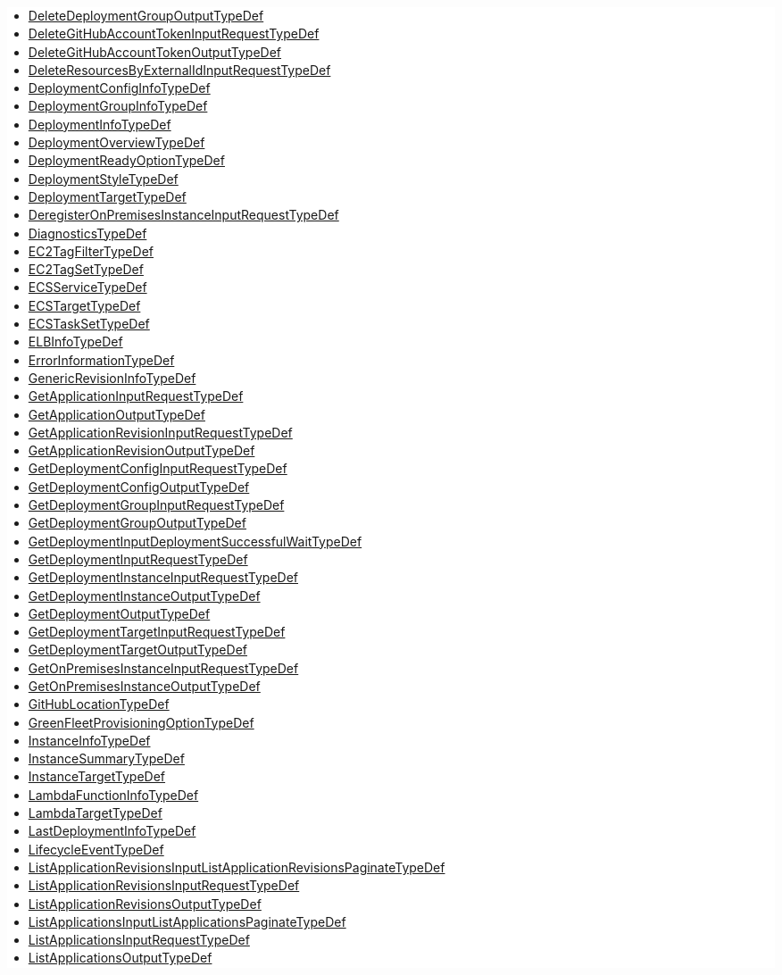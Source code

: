 - [DeleteDeploymentGroupOutputTypeDef](./type_defs.md#deletedeploymentgroupoutputtypedef)
- [DeleteGitHubAccountTokenInputRequestTypeDef](./type_defs.md#deletegithubaccounttokeninputrequesttypedef)
- [DeleteGitHubAccountTokenOutputTypeDef](./type_defs.md#deletegithubaccounttokenoutputtypedef)
- [DeleteResourcesByExternalIdInputRequestTypeDef](./type_defs.md#deleteresourcesbyexternalidinputrequesttypedef)
- [DeploymentConfigInfoTypeDef](./type_defs.md#deploymentconfiginfotypedef)
- [DeploymentGroupInfoTypeDef](./type_defs.md#deploymentgroupinfotypedef)
- [DeploymentInfoTypeDef](./type_defs.md#deploymentinfotypedef)
- [DeploymentOverviewTypeDef](./type_defs.md#deploymentoverviewtypedef)
- [DeploymentReadyOptionTypeDef](./type_defs.md#deploymentreadyoptiontypedef)
- [DeploymentStyleTypeDef](./type_defs.md#deploymentstyletypedef)
- [DeploymentTargetTypeDef](./type_defs.md#deploymenttargettypedef)
- [DeregisterOnPremisesInstanceInputRequestTypeDef](./type_defs.md#deregisteronpremisesinstanceinputrequesttypedef)
- [DiagnosticsTypeDef](./type_defs.md#diagnosticstypedef)
- [EC2TagFilterTypeDef](./type_defs.md#ec2tagfiltertypedef)
- [EC2TagSetTypeDef](./type_defs.md#ec2tagsettypedef)
- [ECSServiceTypeDef](./type_defs.md#ecsservicetypedef)
- [ECSTargetTypeDef](./type_defs.md#ecstargettypedef)
- [ECSTaskSetTypeDef](./type_defs.md#ecstasksettypedef)
- [ELBInfoTypeDef](./type_defs.md#elbinfotypedef)
- [ErrorInformationTypeDef](./type_defs.md#errorinformationtypedef)
- [GenericRevisionInfoTypeDef](./type_defs.md#genericrevisioninfotypedef)
- [GetApplicationInputRequestTypeDef](./type_defs.md#getapplicationinputrequesttypedef)
- [GetApplicationOutputTypeDef](./type_defs.md#getapplicationoutputtypedef)
- [GetApplicationRevisionInputRequestTypeDef](./type_defs.md#getapplicationrevisioninputrequesttypedef)
- [GetApplicationRevisionOutputTypeDef](./type_defs.md#getapplicationrevisionoutputtypedef)
- [GetDeploymentConfigInputRequestTypeDef](./type_defs.md#getdeploymentconfiginputrequesttypedef)
- [GetDeploymentConfigOutputTypeDef](./type_defs.md#getdeploymentconfigoutputtypedef)
- [GetDeploymentGroupInputRequestTypeDef](./type_defs.md#getdeploymentgroupinputrequesttypedef)
- [GetDeploymentGroupOutputTypeDef](./type_defs.md#getdeploymentgroupoutputtypedef)
- [GetDeploymentInputDeploymentSuccessfulWaitTypeDef](./type_defs.md#getdeploymentinputdeploymentsuccessfulwaittypedef)
- [GetDeploymentInputRequestTypeDef](./type_defs.md#getdeploymentinputrequesttypedef)
- [GetDeploymentInstanceInputRequestTypeDef](./type_defs.md#getdeploymentinstanceinputrequesttypedef)
- [GetDeploymentInstanceOutputTypeDef](./type_defs.md#getdeploymentinstanceoutputtypedef)
- [GetDeploymentOutputTypeDef](./type_defs.md#getdeploymentoutputtypedef)
- [GetDeploymentTargetInputRequestTypeDef](./type_defs.md#getdeploymenttargetinputrequesttypedef)
- [GetDeploymentTargetOutputTypeDef](./type_defs.md#getdeploymenttargetoutputtypedef)
- [GetOnPremisesInstanceInputRequestTypeDef](./type_defs.md#getonpremisesinstanceinputrequesttypedef)
- [GetOnPremisesInstanceOutputTypeDef](./type_defs.md#getonpremisesinstanceoutputtypedef)
- [GitHubLocationTypeDef](./type_defs.md#githublocationtypedef)
- [GreenFleetProvisioningOptionTypeDef](./type_defs.md#greenfleetprovisioningoptiontypedef)
- [InstanceInfoTypeDef](./type_defs.md#instanceinfotypedef)
- [InstanceSummaryTypeDef](./type_defs.md#instancesummarytypedef)
- [InstanceTargetTypeDef](./type_defs.md#instancetargettypedef)
- [LambdaFunctionInfoTypeDef](./type_defs.md#lambdafunctioninfotypedef)
- [LambdaTargetTypeDef](./type_defs.md#lambdatargettypedef)
- [LastDeploymentInfoTypeDef](./type_defs.md#lastdeploymentinfotypedef)
- [LifecycleEventTypeDef](./type_defs.md#lifecycleeventtypedef)
- [ListApplicationRevisionsInputListApplicationRevisionsPaginateTypeDef](./type_defs.md#listapplicationrevisionsinputlistapplicationrevisionspaginatetypedef)
- [ListApplicationRevisionsInputRequestTypeDef](./type_defs.md#listapplicationrevisionsinputrequesttypedef)
- [ListApplicationRevisionsOutputTypeDef](./type_defs.md#listapplicationrevisionsoutputtypedef)
- [ListApplicationsInputListApplicationsPaginateTypeDef](./type_defs.md#listapplicationsinputlistapplicationspaginatetypedef)
- [ListApplicationsInputRequestTypeDef](./type_defs.md#listapplicationsinputrequesttypedef)
- [ListApplicationsOutputTypeDef](./type_defs.md#listapplicationsoutputtypedef)